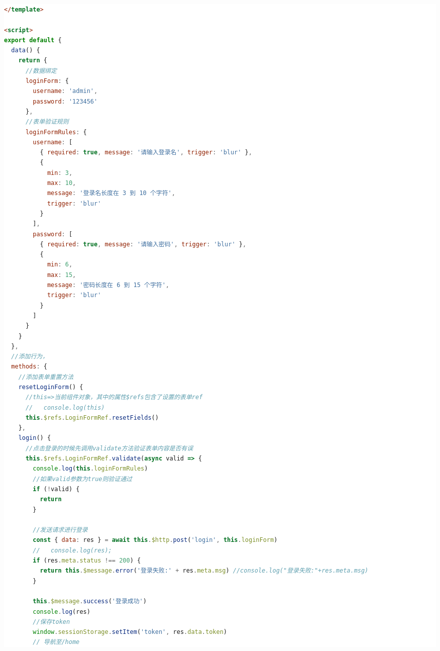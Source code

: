 ```html
</template>

<script>
export default {
  data() {
    return {
      //数据绑定
      loginForm: {
        username: 'admin',
        password: '123456'
      },
      //表单验证规则
      loginFormRules: {
        username: [
          { required: true, message: '请输入登录名', trigger: 'blur' },
          {
            min: 3,
            max: 10,
            message: '登录名长度在 3 到 10 个字符',
            trigger: 'blur'
          }
        ],
        password: [
          { required: true, message: '请输入密码', trigger: 'blur' },
          {
            min: 6,
            max: 15,
            message: '密码长度在 6 到 15 个字符',
            trigger: 'blur'
          }
        ]
      }
    }
  },
  //添加行为，
  methods: {
    //添加表单重置方法
    resetLoginForm() {
      //this=>当前组件对象，其中的属性$refs包含了设置的表单ref
      //   console.log(this)
      this.$refs.LoginFormRef.resetFields()
    },
    login() {
      //点击登录的时候先调用validate方法验证表单内容是否有误
      this.$refs.LoginFormRef.validate(async valid => {
        console.log(this.loginFormRules)
        //如果valid参数为true则验证通过
        if (!valid) {
          return
        }

        //发送请求进行登录
        const { data: res } = await this.$http.post('login', this.loginForm)
        //   console.log(res);
        if (res.meta.status !== 200) {
          return this.$message.error('登录失败:' + res.meta.msg) //console.log("登录失败:"+res.meta.msg)
        }

        this.$message.success('登录成功')
        console.log(res)
        //保存token
        window.sessionStorage.setItem('token', res.data.token)
        // 导航至/home
```